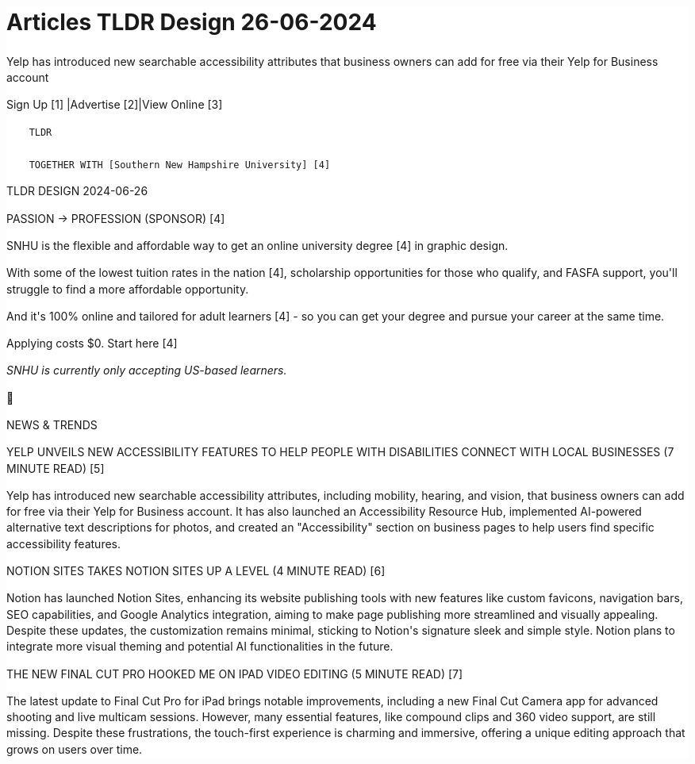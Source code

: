 # Articles TLDR Design 26-06-2024

Yelp has introduced new searchable accessibility attributes that
business owners can add for free via their Yelp for Business account 


 Sign Up [1] |Advertise [2]|View Online [3] 

		TLDR 

		TOGETHER WITH [Southern New Hampshire University] [4]

TLDR DESIGN 2024-06-26

 PASSION → PROFESSION (SPONSOR) [4] 

 SNHU is the flexible and affordable way to get an online university
degree [4] in graphic design.

With some of the lowest tuition rates in the nation [4], scholarship
opportunities for those who qualify, and FASFA support, you'll
struggle to find a more affordable opportunity.

And it's 100% online and tailored for adult learners [4] - so you can
get your degree and pursue your career at the same time.

Applying costs $0. Start here [4]

_SNHU is currently only accepting US-based learners._

📱 

NEWS & TRENDS

 YELP UNVEILS NEW ACCESSIBILITY FEATURES TO HELP PEOPLE WITH
DISABILITIES CONNECT WITH LOCAL BUSINESSES (7 MINUTE READ) [5] 

 Yelp has introduced new searchable accessibility attributes,
including mobility, hearing, and vision, that business owners can add
for free via their Yelp for Business account. It has also launched an
Accessibility Resource Hub, implemented AI-powered alternative text
descriptions for photos, and created an "Accessibility" section on
business pages to help users find specific accessibility features. 

 NOTION SITES TAKES NOTION SITES UP A LEVEL (4 MINUTE READ) [6] 

 Notion has launched Notion Sites, enhancing its website publishing
tools with new features like custom favicons, navigation bars, SEO
capabilities, and Google Analytics integration, aiming to make page
publishing more streamlined and visually appealing. Despite these
updates, the customization remains minimal, sticking to Notion's
signature sleek and simple style. Notion plans to integrate more
visual theming and potential AI functionalities in the future. 

 THE NEW FINAL CUT PRO HOOKED ME ON IPAD VIDEO EDITING (5 MINUTE READ)
[7] 

 The latest update to Final Cut Pro for iPad brings notable
improvements, including a new Final Cut Camera app for advanced
shooting and live multicam sessions. However, many essential features,
like compound clips and 360 video support, are still missing. Despite
these frustrations, the touch-first experience is charming and
immersive, offering a unique editing approach that grows on users over
time. 
